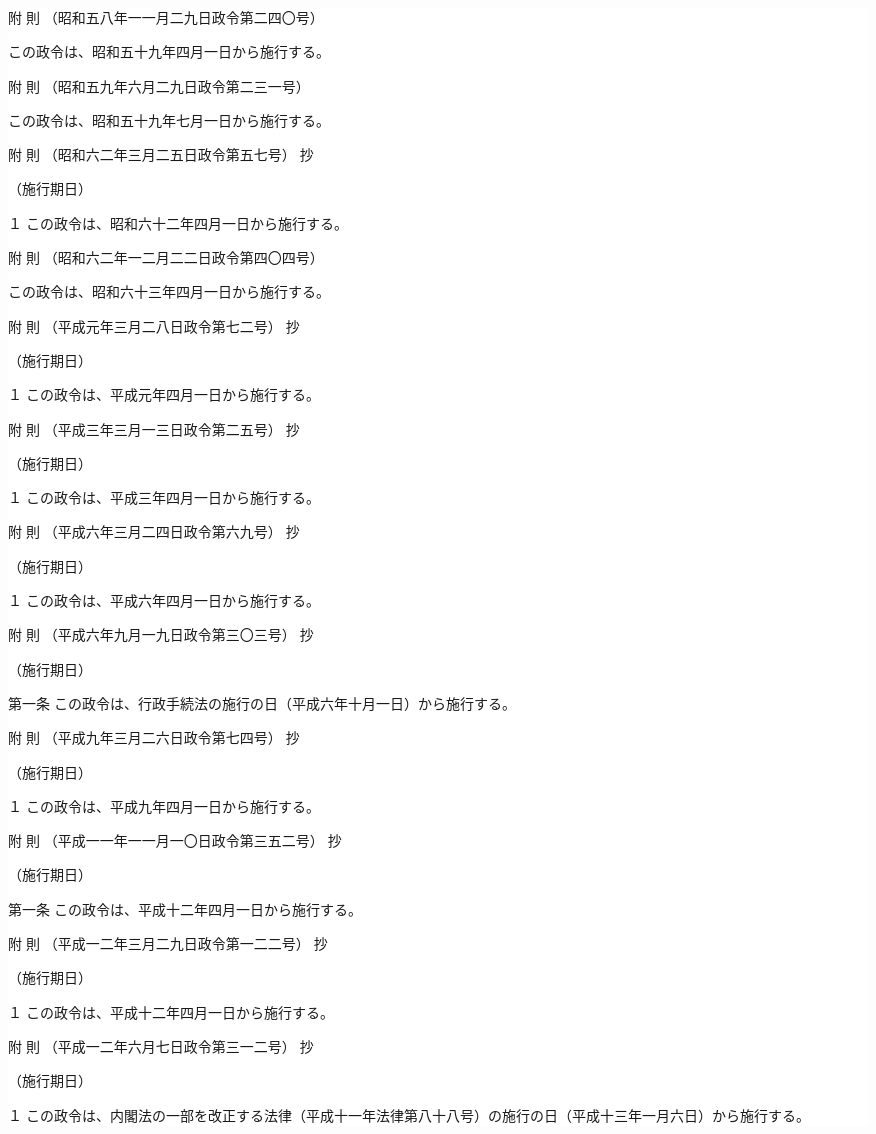 附 則 （昭和五八年一一月二九日政令第二四〇号）

この政令は、昭和五十九年四月一日から施行する。

附 則 （昭和五九年六月二九日政令第二三一号）

この政令は、昭和五十九年七月一日から施行する。

附 則 （昭和六二年三月二五日政令第五七号） 抄

（施行期日）

１ この政令は、昭和六十二年四月一日から施行する。

附 則 （昭和六二年一二月二二日政令第四〇四号）

この政令は、昭和六十三年四月一日から施行する。

附 則 （平成元年三月二八日政令第七二号） 抄

（施行期日）

１ この政令は、平成元年四月一日から施行する。

附 則 （平成三年三月一三日政令第二五号） 抄

（施行期日）

１ この政令は、平成三年四月一日から施行する。

附 則 （平成六年三月二四日政令第六九号） 抄

（施行期日）

１ この政令は、平成六年四月一日から施行する。

附 則 （平成六年九月一九日政令第三〇三号） 抄

（施行期日）

第一条 この政令は、行政手続法の施行の日（平成六年十月一日）から施行する。

附 則 （平成九年三月二六日政令第七四号） 抄

（施行期日）

１ この政令は、平成九年四月一日から施行する。

附 則 （平成一一年一一月一〇日政令第三五二号） 抄

（施行期日）

第一条 この政令は、平成十二年四月一日から施行する。

附 則 （平成一二年三月二九日政令第一二二号） 抄

（施行期日）

１ この政令は、平成十二年四月一日から施行する。

附 則 （平成一二年六月七日政令第三一二号） 抄

（施行期日）

１ この政令は、内閣法の一部を改正する法律（平成十一年法律第八十八号）の施行の日（平成十三年一月六日）から施行する。
